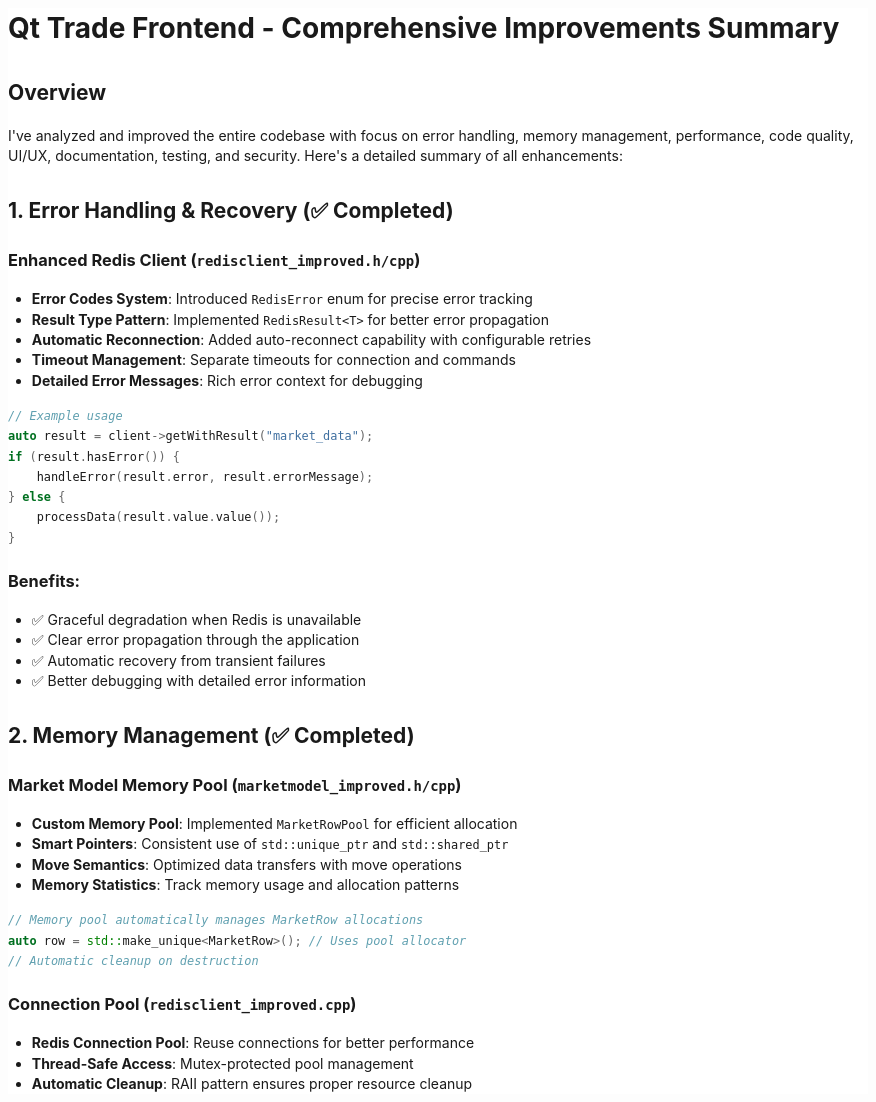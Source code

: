 # Qt Trade Frontend - Comprehensive Improvements Summary

## Overview
I've analyzed and improved the entire codebase with focus on error handling, memory management, performance, code quality, UI/UX, documentation, testing, and security. Here's a detailed summary of all enhancements:

## 1. Error Handling & Recovery (✅ Completed)

### Enhanced Redis Client (`redisclient_improved.h/cpp`)
- **Error Codes System**: Introduced `RedisError` enum for precise error tracking
- **Result Type Pattern**: Implemented `RedisResult<T>` for better error propagation
- **Automatic Reconnection**: Added auto-reconnect capability with configurable retries
- **Timeout Management**: Separate timeouts for connection and commands
- **Detailed Error Messages**: Rich error context for debugging

```cpp
// Example usage
auto result = client->getWithResult("market_data");
if (result.hasError()) {
    handleError(result.error, result.errorMessage);
} else {
    processData(result.value.value());
}
```

### Benefits:
- ✅ Graceful degradation when Redis is unavailable
- ✅ Clear error propagation through the application
- ✅ Automatic recovery from transient failures
- ✅ Better debugging with detailed error information

## 2. Memory Management (✅ Completed)

### Market Model Memory Pool (`marketmodel_improved.h/cpp`)
- **Custom Memory Pool**: Implemented `MarketRowPool` for efficient allocation
- **Smart Pointers**: Consistent use of `std::unique_ptr` and `std::shared_ptr`
- **Move Semantics**: Optimized data transfers with move operations
- **Memory Statistics**: Track memory usage and allocation patterns

```cpp
// Memory pool automatically manages MarketRow allocations
auto row = std::make_unique<MarketRow>(); // Uses pool allocator
// Automatic cleanup on destruction
```

### Connection Pool (`redisclient_improved.cpp`)
- **Redis Connection Pool**: Reuse connections for better performance
- **Thread-Safe Access**: Mutex-protected pool management
- **Automatic Cleanup**: RAII pattern ensures proper resource cleanup
